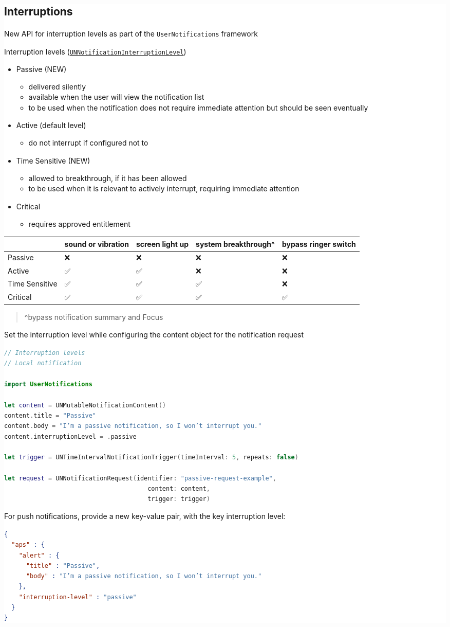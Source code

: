 ## Interruptions

New API for interruption levels as part of the `UserNotifications` framework

Interruption levels ([`UNNotificationInterruptionLevel`][UNNotificationInterruptionLevel])
- Passive (NEW)
  - delivered silently
  - available when the user will view the notification list
  - to be used when the notification does not require immediate attention but should be seen eventually

- Active (default level)
  - do not interrupt if configured not to

- Time Sensitive (NEW)
  - allowed to breakthrough, if it has been allowed
  - to be used when it is relevant to actively interrupt, requiring immediate attention

- Critical
  - requires approved entitlement

|  | sound or vibration | screen light up | system breakthrough^ | bypass ringer switch |
| --- | --- | --- | --- | --- |
| Passive | ❌ | ❌ | ❌ | ❌ |
| Active | ✅ | ✅ | ❌ | ❌ |
| Time Sensitive | ✅ | ✅ | ✅ | ❌ |
| Critical | ✅ | ✅ | ✅ | ✅ | 

> ^bypass notification summary and Focus

Set the interruption level while configuring the content object for the notification request

```swift
// Interruption levels
// Local notification

import UserNotifications

let content = UNMutableNotificationContent()
content.title = "Passive"
content.body = "I’m a passive notification, so I won’t interrupt you."
content.interruptionLevel = .passive

let trigger = UNTimeIntervalNotificationTrigger(timeInterval: 5, repeats: false)

let request = UNNotificationRequest(identifier: "passive-request-example",
                                       content: content,
                                       trigger: trigger)
```

For push notifications, provide a new key-value pair, with the key interruption level:

```json
{
  "aps" : {
    "alert" : {
      "title" : "Passive",
      "body" : "I’m a passive notification, so I won’t interrupt you."
    },
    "interruption-level" : "passive"
  }
}
```


[INStartCallIntent]: https://developer.apple.com/documentation/sirikit/instartcallintent
[INSendMessageIntent]: https://developer.apple.com/documentation/sirikit/insendmessageintent
[UNNotificationInterruptionLevel]: https://developer.apple.com/documentation/usernotifications/unnotificationinterruptionlevel
[UNNotificationActionIcon]: https://developer.apple.com/documentation/usernotifications/unnotificationactionicon
[UNNotificationAction]: https://developer.apple.com/documentation/usernotifications/unnotificationaction
[UNNotificationContent]: https://developer.apple.com/documentation/usernotifications/unnotificationcontent
[relevanceScore]: https://developer.apple.com/documentation/usernotifications/unnotificationcontent/3821031-relevancescore
[UNNotificationCategoryOptions.allowAnnouncement]: https://developer.apple.com/documentation/usernotifications/unnotificationcategoryoptions/3240647-allowannouncement